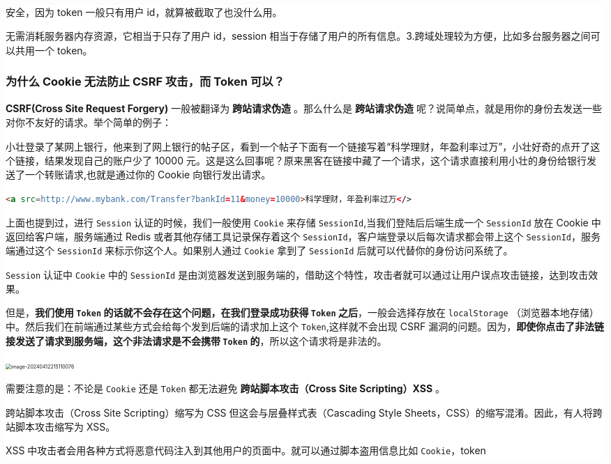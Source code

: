 

安全，因为 token 一般只有用户 id，就算被截取了也没什么用。

无需消耗服务器内存资源，它相当于只存了用户 id，session 相当于存储了用户的所有信息。3.跨域处理较为方便，比如多台服务器之间可以共用一个 token。





### **为什么 Cookie 无法防止 CSRF 攻击，而 Token 可以？**

**CSRF(Cross Site Request Forgery)** 一般被翻译为 **跨站请求伪造** 。那么什么是 **跨站请求伪造** 呢？说简单点，就是用你的身份去发送一些对你不友好的请求。举个简单的例子：

小壮登录了某网上银行，他来到了网上银行的帖子区，看到一个帖子下面有一个链接写着“科学理财，年盈利率过万”，小壮好奇的点开了这个链接，结果发现自己的账户少了 10000 元。这是这么回事呢？原来黑客在链接中藏了一个请求，这个请求直接利用小壮的身份给银行发送了一个转账请求,也就是通过你的 Cookie 向银行发出请求。

```html
<a src=http://www.mybank.com/Transfer?bankId=11&money=10000>科学理财，年盈利率过万</>
```

上面也提到过，进行 `Session` 认证的时候，我们一般使用 `Cookie` 来存储 `SessionId`,当我们登陆后后端生成一个 `SessionId` 放在 Cookie 中返回给客户端，服务端通过 Redis 或者其他存储工具记录保存着这个 `SessionId`，客户端登录以后每次请求都会带上这个 `SessionId`，服务端通过这个 `SessionId` 来标示你这个人。如果别人通过 `Cookie` 拿到了 `SessionId` 后就可以代替你的身份访问系统了。

`Session` 认证中 `Cookie` 中的 `SessionId` 是由浏览器发送到服务端的，借助这个特性，攻击者就可以通过让用户误点攻击链接，达到攻击效果。

但是，**我们使用 `Token` 的话就不会存在这个问题，在我们登录成功获得 `Token` 之后**，一般会选择存放在 `localStorage` （浏览器本地存储）中。然后我们在前端通过某些方式会给每个发到后端的请求加上这个 `Token`,这样就不会出现 CSRF 漏洞的问题。因为，**即使你点击了非法链接发送了请求到服务端，这个非法请求是不会携带 `Token` 的**，所以这个请求将是非法的。

<img src="https://palepics.oss-cn-guangzhou.aliyuncs.com/img/image-20240412215110076.png" alt="image-20240412215110076" style="zoom:50%;" />

需要注意的是：不论是 `Cookie` 还是 `Token` 都无法避免 **跨站脚本攻击（Cross Site Scripting）XSS** 。

跨站脚本攻击（Cross Site Scripting）缩写为 CSS 但这会与层叠样式表（Cascading Style Sheets，CSS）的缩写混淆。因此，有人将跨站脚本攻击缩写为 XSS。

XSS 中攻击者会用各种方式将恶意代码注入到其他用户的页面中。就可以通过脚本盗用信息比如 `Cookie`，token



















